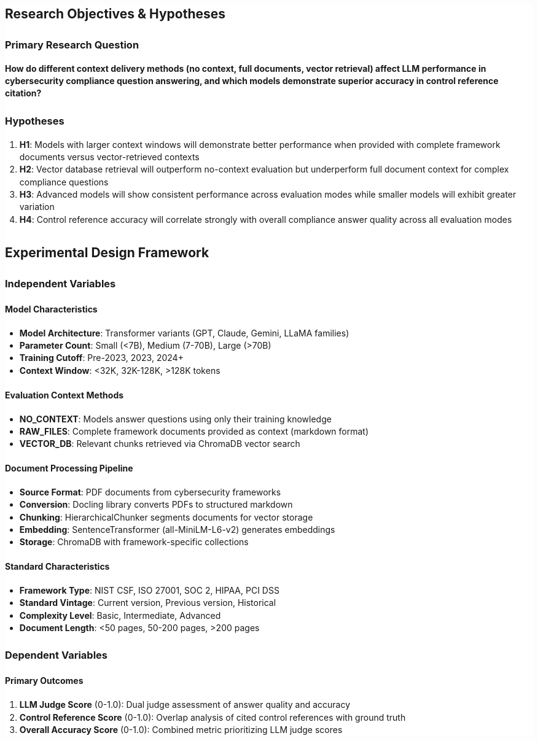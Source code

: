 ## Research Objectives & Hypotheses

### Primary Research Question
**How do different context delivery methods (no context, full documents, vector retrieval) affect LLM performance in cybersecurity compliance question answering, and which models demonstrate superior accuracy in control reference citation?**

### Hypotheses
1. **H1**: Models with larger context windows will demonstrate better performance when provided with complete framework documents versus vector-retrieved contexts
2. **H2**: Vector database retrieval will outperform no-context evaluation but underperform full document context for complex compliance questions
3. **H3**: Advanced models will show consistent performance across evaluation modes while smaller models will exhibit greater variation
4. **H4**: Control reference accuracy will correlate strongly with overall compliance answer quality across all evaluation modes

## Experimental Design Framework

### Independent Variables

#### Model Characteristics
- **Model Architecture**: Transformer variants (GPT, Claude, Gemini, LLaMA families)
- **Parameter Count**: Small (<7B), Medium (7-70B), Large (>70B)
- **Training Cutoff**: Pre-2023, 2023, 2024+
- **Context Window**: <32K, 32K-128K, >128K tokens

#### Evaluation Context Methods
- **NO_CONTEXT**: Models answer questions using only their training knowledge
- **RAW_FILES**: Complete framework documents provided as context (markdown format)
- **VECTOR_DB**: Relevant chunks retrieved via ChromaDB vector search

#### Document Processing Pipeline
- **Source Format**: PDF documents from cybersecurity frameworks
- **Conversion**: Docling library converts PDFs to structured markdown
- **Chunking**: HierarchicalChunker segments documents for vector storage
- **Embedding**: SentenceTransformer (all-MiniLM-L6-v2) generates embeddings
- **Storage**: ChromaDB with framework-specific collections

#### Standard Characteristics
- **Framework Type**: NIST CSF, ISO 27001, SOC 2, HIPAA, PCI DSS
- **Standard Vintage**: Current version, Previous version, Historical
- **Complexity Level**: Basic, Intermediate, Advanced
- **Document Length**: <50 pages, 50-200 pages, >200 pages

### Dependent Variables

#### Primary Outcomes
1. **LLM Judge Score** (0-1.0): Dual judge assessment of answer quality and accuracy
2. **Control Reference Score** (0-1.0): Overlap analysis of cited control references with ground truth
3. **Overall Accuracy Score** (0-1.0): Combined metric prioritizing LLM judge scores
